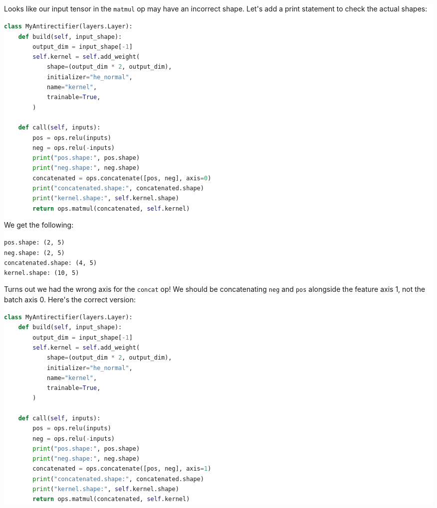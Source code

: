 Looks like our input tensor in the `matmul` op may have an incorrect shape. Let's add a print statement to check the actual shapes:

```python
class MyAntirectifier(layers.Layer):
    def build(self, input_shape):
        output_dim = input_shape[-1]
        self.kernel = self.add_weight(
            shape=(output_dim * 2, output_dim),
            initializer="he_normal",
            name="kernel",
            trainable=True,
        )

    def call(self, inputs):
        pos = ops.relu(inputs)
        neg = ops.relu(-inputs)
        print("pos.shape:", pos.shape)
        print("neg.shape:", neg.shape)
        concatenated = ops.concatenate([pos, neg], axis=0)
        print("concatenated.shape:", concatenated.shape)
        print("kernel.shape:", self.kernel.shape)
        return ops.matmul(concatenated, self.kernel)
```

We get the following:

```plain
pos.shape: (2, 5)
neg.shape: (2, 5)
concatenated.shape: (4, 5)
kernel.shape: (10, 5)
```

Turns out we had the wrong axis for the `concat` op! We should be concatenating `neg` and `pos` alongside the feature axis 1, not the batch axis 0. Here's the correct version:

```python
class MyAntirectifier(layers.Layer):
    def build(self, input_shape):
        output_dim = input_shape[-1]
        self.kernel = self.add_weight(
            shape=(output_dim * 2, output_dim),
            initializer="he_normal",
            name="kernel",
            trainable=True,
        )

    def call(self, inputs):
        pos = ops.relu(inputs)
        neg = ops.relu(-inputs)
        print("pos.shape:", pos.shape)
        print("neg.shape:", neg.shape)
        concatenated = ops.concatenate([pos, neg], axis=1)
        print("concatenated.shape:", concatenated.shape)
        print("kernel.shape:", self.kernel.shape)
        return ops.matmul(concatenated, self.kernel)
```
